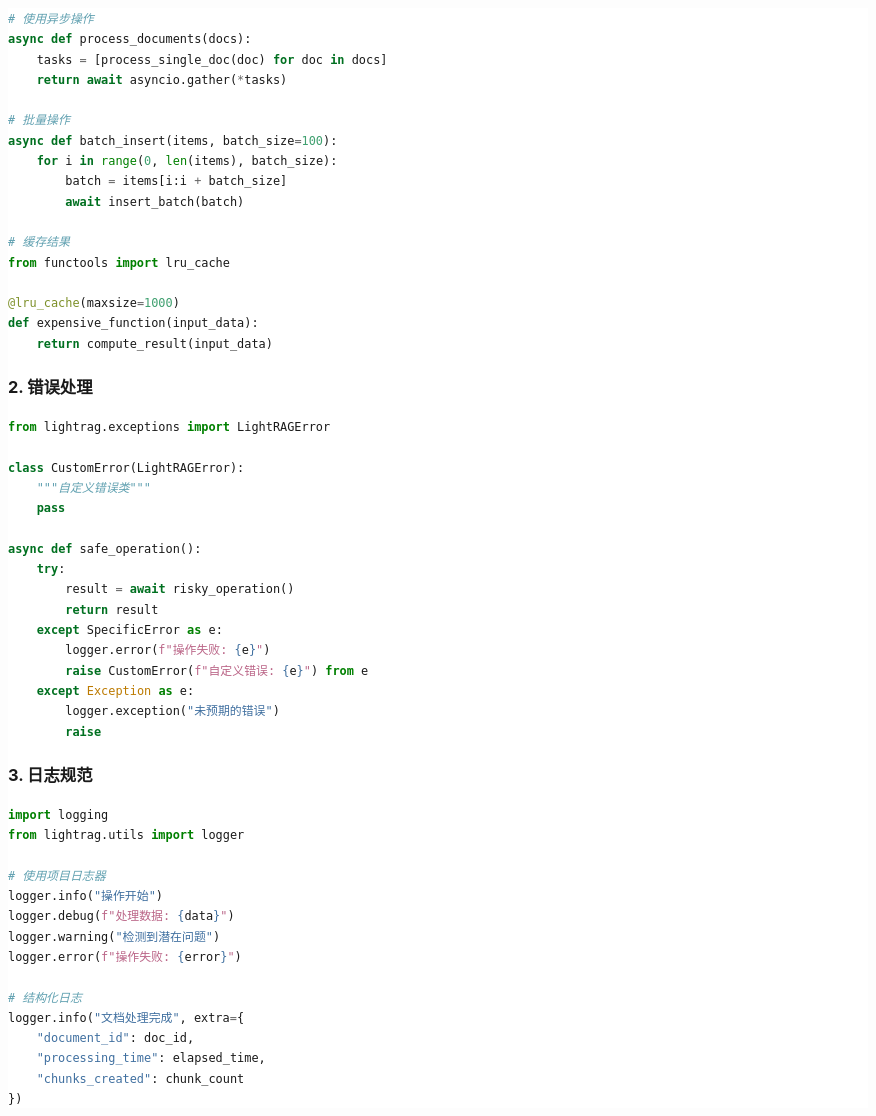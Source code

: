 ```python
# 使用异步操作
async def process_documents(docs):
    tasks = [process_single_doc(doc) for doc in docs]
    return await asyncio.gather(*tasks)

# 批量操作
async def batch_insert(items, batch_size=100):
    for i in range(0, len(items), batch_size):
        batch = items[i:i + batch_size]
        await insert_batch(batch)

# 缓存结果
from functools import lru_cache

@lru_cache(maxsize=1000)
def expensive_function(input_data):
    return compute_result(input_data)
```

### 2. 错误处理

```python
from lightrag.exceptions import LightRAGError

class CustomError(LightRAGError):
    """自定义错误类"""
    pass

async def safe_operation():
    try:
        result = await risky_operation()
        return result
    except SpecificError as e:
        logger.error(f"操作失败: {e}")
        raise CustomError(f"自定义错误: {e}") from e
    except Exception as e:
        logger.exception("未预期的错误")
        raise
```

### 3. 日志规范

```python
import logging
from lightrag.utils import logger

# 使用项目日志器
logger.info("操作开始")
logger.debug(f"处理数据: {data}")
logger.warning("检测到潜在问题")
logger.error(f"操作失败: {error}")

# 结构化日志
logger.info("文档处理完成", extra={
    "document_id": doc_id,
    "processing_time": elapsed_time,
    "chunks_created": chunk_count
})
```
